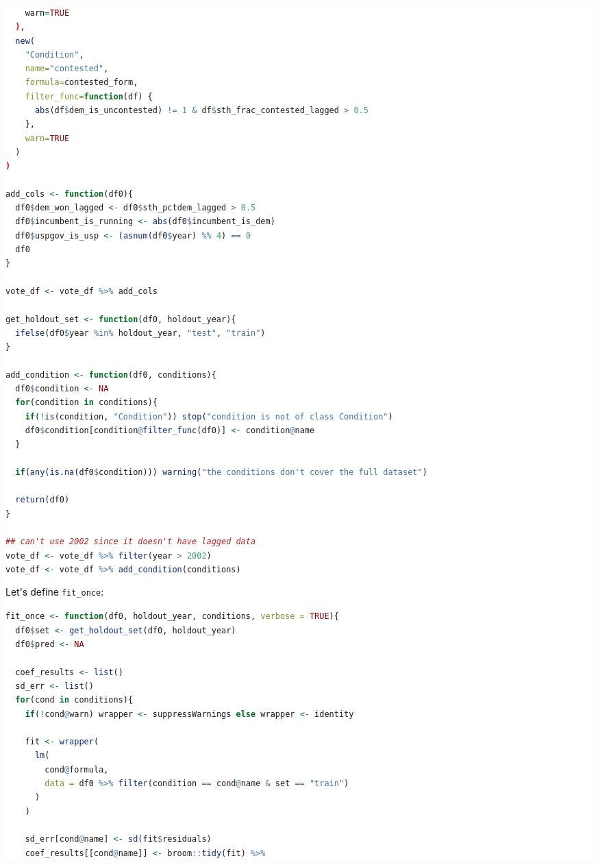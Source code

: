 ```r
    warn=TRUE
  ),
  new(
    "Condition", 
    name="contested", 
    formula=contested_form, 
    filter_func=function(df) {
      abs(df$dem_is_uncontested) != 1 & df$sth_frac_contested_lagged > 0.5
    },
    warn=TRUE
  )
)

add_cols <- function(df0){
  df0$dem_won_lagged <- df0$sth_pctdem_lagged > 0.5
  df0$incumbent_is_running <- abs(df0$incumbent_is_dem)
  df0$uspgov_is_usp <- (asnum(df0$year) %% 4) == 0
  df0
}

vote_df <- vote_df %>% add_cols

get_holdout_set <- function(df0, holdout_year){
  ifelse(df0$year %in% holdout_year, "test", "train")
}

add_condition <- function(df0, conditions){
  df0$condition <- NA
  for(condition in conditions){
    if(!is(condition, "Condition")) stop("condition is not of class Condition")
    df0$condition[condition@filter_func(df0)] <- condition@name
  }
  
  if(any(is.na(df0$condition))) warning("the conditions don't cover the full dataset")

  return(df0)
}

## can't use 2002 since it doesn't have lagged data
vote_df <- vote_df %>% filter(year > 2002)
vote_df <- vote_df %>% add_condition(conditions)
```

Let's define `fit_once`:

```r
fit_once <- function(df0, holdout_year, conditions, verbose = TRUE){
  df0$set <- get_holdout_set(df0, holdout_year)
  df0$pred <- NA
  
  coef_results <- list()
  sd_err <- list()
  for(cond in conditions){
    if(!cond@warn) wrapper <- suppressWarnings else wrapper <- identity 
    
    fit <- wrapper(
      lm(
        cond@formula, 
        data = df0 %>% filter(condition == cond@name & set == "train")
      )
    )
    
    sd_err[cond@name] <- sd(fit$residuals)
    coef_results[[cond@name]] <- broom::tidy(fit) %>% 
```